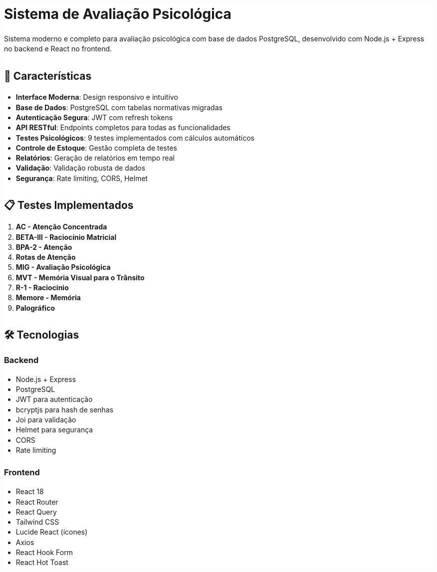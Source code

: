 # Sistema de Avaliação Psicológica

Sistema moderno e completo para avaliação psicológica com base de dados PostgreSQL, desenvolvido com Node.js + Express no backend e React no frontend.

## 🚀 Características

- **Interface Moderna**: Design responsivo e intuitivo
- **Base de Dados**: PostgreSQL com tabelas normativas migradas
- **Autenticação Segura**: JWT com refresh tokens
- **API RESTful**: Endpoints completos para todas as funcionalidades
- **Testes Psicológicos**: 9 testes implementados com cálculos automáticos
- **Controle de Estoque**: Gestão completa de testes
- **Relatórios**: Geração de relatórios em tempo real
- **Validação**: Validação robusta de dados
- **Segurança**: Rate limiting, CORS, Helmet

## 📋 Testes Implementados

1. **AC - Atenção Concentrada**
2. **BETA-III - Raciocínio Matricial**
3. **BPA-2 - Atenção**
4. **Rotas de Atenção**
5. **MIG - Avaliação Psicológica**
6. **MVT - Memória Visual para o Trânsito**
7. **R-1 - Raciocínio**
8. **Memore - Memória**
9. **Palográfico**

## 🛠️ Tecnologias

### Backend
- Node.js + Express
- PostgreSQL
- JWT para autenticação
- bcryptjs para hash de senhas
- Joi para validação
- Helmet para segurança
- CORS
- Rate limiting

### Frontend
- React 18
- React Router
- React Query
- Tailwind CSS
- Lucide React (ícones)
- Axios
- React Hook Form
- React Hot Toast
